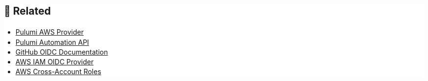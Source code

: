 ## 🔗 Related

- [Pulumi AWS Provider](https://www.pulumi.com/registry/packages/aws/)
- [Pulumi Automation API](https://www.pulumi.com/docs/guides/automation-api/)
- [GitHub OIDC Documentation](https://docs.github.com/en/actions/deployment/security-hardening-your-deployments/about-security-hardening-with-openid-connect)
- [AWS IAM OIDC Provider](https://docs.aws.amazon.com/IAM/latest/UserGuide/id_roles_providers_create_oidc.html)
- [AWS Cross-Account Roles](https://docs.aws.amazon.com/IAM/latest/UserGuide/tutorial_cross-account-with-roles.html)